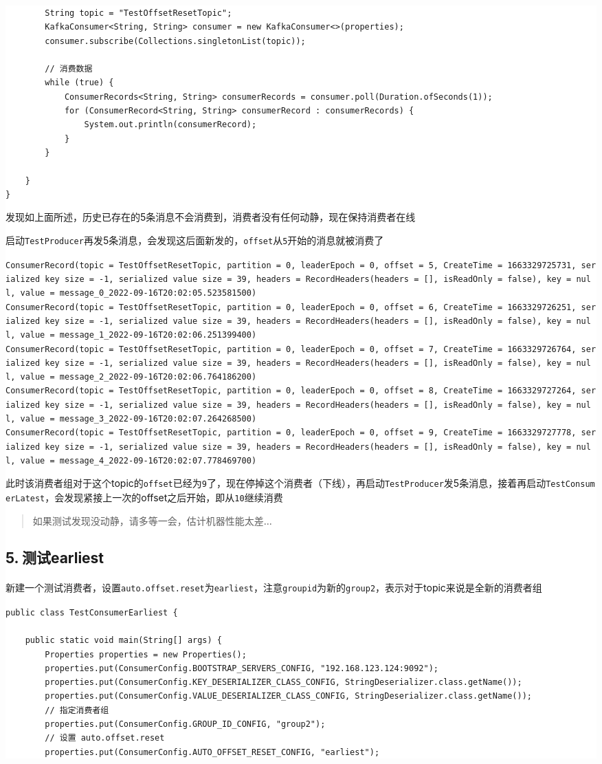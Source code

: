             String topic = "TestOffsetResetTopic";
            KafkaConsumer<String, String> consumer = new KafkaConsumer<>(properties);
            consumer.subscribe(Collections.singletonList(topic));
    
            // 消费数据
            while (true) {
                ConsumerRecords<String, String> consumerRecords = consumer.poll(Duration.ofSeconds(1));
                for (ConsumerRecord<String, String> consumerRecord : consumerRecords) {
                    System.out.println(consumerRecord);
                }
            }
    
        }
    }
    

发现如上面所述，历史已存在的5条消息不会消费到，消费者没有任何动静，现在保持消费者在线  
  

启动`TestProducer`再发5条消息，会发现这后面新发的，`offset`从`5`开始的消息就被消费了

    ConsumerRecord(topic = TestOffsetResetTopic, partition = 0, leaderEpoch = 0, offset = 5, CreateTime = 1663329725731, serialized key size = -1, serialized value size = 39, headers = RecordHeaders(headers = [], isReadOnly = false), key = null, value = message_0_2022-09-16T20:02:05.523581500)
    ConsumerRecord(topic = TestOffsetResetTopic, partition = 0, leaderEpoch = 0, offset = 6, CreateTime = 1663329726251, serialized key size = -1, serialized value size = 39, headers = RecordHeaders(headers = [], isReadOnly = false), key = null, value = message_1_2022-09-16T20:02:06.251399400)
    ConsumerRecord(topic = TestOffsetResetTopic, partition = 0, leaderEpoch = 0, offset = 7, CreateTime = 1663329726764, serialized key size = -1, serialized value size = 39, headers = RecordHeaders(headers = [], isReadOnly = false), key = null, value = message_2_2022-09-16T20:02:06.764186200)
    ConsumerRecord(topic = TestOffsetResetTopic, partition = 0, leaderEpoch = 0, offset = 8, CreateTime = 1663329727264, serialized key size = -1, serialized value size = 39, headers = RecordHeaders(headers = [], isReadOnly = false), key = null, value = message_3_2022-09-16T20:02:07.264268500)
    ConsumerRecord(topic = TestOffsetResetTopic, partition = 0, leaderEpoch = 0, offset = 9, CreateTime = 1663329727778, serialized key size = -1, serialized value size = 39, headers = RecordHeaders(headers = [], isReadOnly = false), key = null, value = message_4_2022-09-16T20:02:07.778469700)
    

此时该消费者组对于这个topic的`offset`已经为`9`了，现在停掉这个消费者（下线），再启动`TestProducer`发5条消息，接着再启动`TestConsumerLatest`，会发现紧接上一次的offset之后开始，即从`10`继续消费

> 如果测试发现没动静，请多等一会，估计机器性能太差...

  

5\. 测试earliest
--------------

新建一个测试消费者，设置`auto.offset.reset`为`earliest`，注意`groupid`为新的`group2`，表示对于topic来说是全新的消费者组

    public class TestConsumerEarliest {
    
        public static void main(String[] args) {
            Properties properties = new Properties();
            properties.put(ConsumerConfig.BOOTSTRAP_SERVERS_CONFIG, "192.168.123.124:9092");
            properties.put(ConsumerConfig.KEY_DESERIALIZER_CLASS_CONFIG, StringDeserializer.class.getName());
            properties.put(ConsumerConfig.VALUE_DESERIALIZER_CLASS_CONFIG, StringDeserializer.class.getName());
            // 指定消费者组
            properties.put(ConsumerConfig.GROUP_ID_CONFIG, "group2");
            // 设置 auto.offset.reset
            properties.put(ConsumerConfig.AUTO_OFFSET_RESET_CONFIG, "earliest");
    